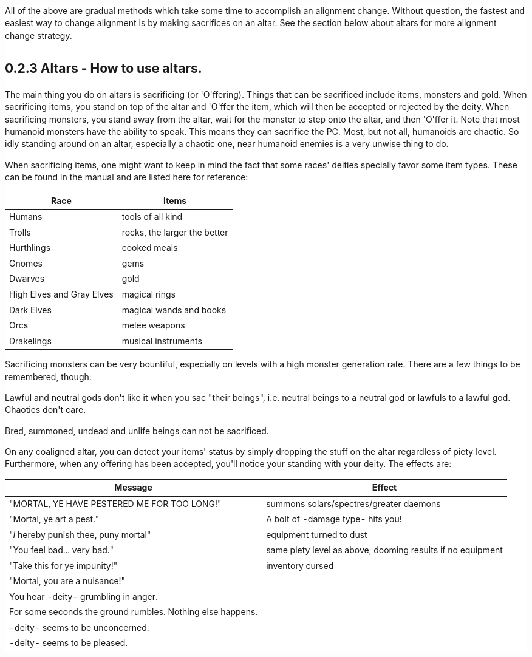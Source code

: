 All of the above are gradual methods which take some time to accomplish an alignment change. Without question, the fastest and easiest way to change alignment is by making sacrifices on an altar.  See the section below about altars for more alignment change strategy.


## 0.2.3 Altars - How to use altars.

The main thing you do on altars is sacrificing (or 'O'ffering). Things that can be sacrificed include items, monsters and gold. When sacrificing items, you stand on top of the altar and 'O'ffer the item, which will then be accepted or rejected by the deity. When sacrificing monsters, you stand away from the altar, wait for the monster to step onto the altar, and then 'O'ffer it. Note that most humanoid monsters have the ability to speak. This means they can sacrifice the PC. Most, but not all, humanoids are chaotic. So idly standing around on an altar, especially a chaotic one, near humanoid enemies is a very unwise thing to do.

When sacrificing items, one might want to keep in mind the fact that some races' deities specially favor some item types. These can be found in the manual and are listed here for reference:

| Race | Items |
| --- | --- |
| Humans | tools of all kind |
| Trolls | rocks, the larger the better |
| Hurthlings | cooked meals |
| Gnomes | gems |
| Dwarves | gold |
| High Elves and Gray Elves | magical rings |
| Dark Elves | magical wands and books |
| Orcs | melee weapons |
| Drakelings | musical instruments |

Sacrificing monsters can be very bountiful, especially on levels with a high monster generation rate. There are a few things to be remembered, though:

Lawful and neutral gods don't like it when you sac "their beings", i.e. neutral beings to a neutral god or lawfuls to a lawful god. Chaotics don't care.

Bred, summoned, undead and unlife beings can not be sacrificed.

On any coaligned altar, you can detect your items' status by simply dropping the stuff on the altar regardless of piety level. Furthermore, when any offering has been accepted, you'll notice your standing with your deity. The effects are:

| Message | Effect |
| --- | --- |
| "MORTAL, YE HAVE PESTERED ME FOR TOO LONG!" | summons solars/spectres/greater daemons |
| "Mortal, ye art a pest." | A bolt of -damage type- hits you! |
| "*I* hereby punish thee, puny mortal" | equipment turned to dust |
| "You feel bad... very bad." | same piety level as above, dooming results if no equipment |
| "Take this for ye impunity!" | inventory cursed |
| "Mortal, you are a nuisance!" | |
| You hear -deity- grumbling in anger. | |
| For some seconds the ground rumbles. Nothing else happens. | |
| -deity- seems to be unconcerned. | |
| -deity- seems to be pleased. | |